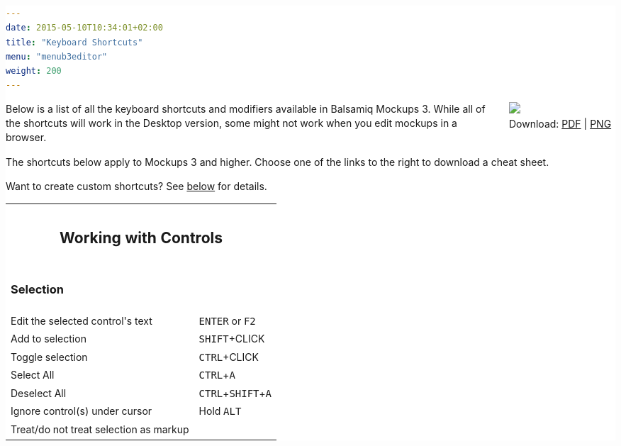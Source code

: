 ```yaml
---
date: 2015-05-10T10:34:01+02:00
title: "Keyboard Shortcuts"
menu: "menub3editor"
weight: 200
---
```


<div style="float: right; width: 150px; margin-left: 18px;">
<a href="//media.balsamiq.com/files/balsamiq-keyboard-shortcuts-v3.png" class="fb"><img src="//media.balsamiq.com/files/balsamiq-keyboard-shortcuts-thumb.png"></a>

<div class="t10">
Download:
  <a href="//media.balsamiq.com/files/balsamiq-keyboard-shortcuts-v3.pdf">PDF</a> |
  <a href="//media.balsamiq.com/files/balsamiq-keyboard-shortcuts-v3.png">PNG</a>
</div>

</div>

Below is a list of all the keyboard shortcuts and modifiers available in Balsamiq Mockups 3. While all of the shortcuts will work in the Desktop version, some might not work when you edit mockups in a browser.

The shortcuts below apply to Mockups 3 and higher. Choose one of the links to the right to download a cheat sheet.

Want to create custom shortcuts? See [below](#creating-your-own-keyboard-shortcuts) for details.


<table class="tuftified">
	<tbody>
		<tr>
			<th colspan="2">
			<h2 id="working-with-controls">Working with Controls</h2>
			</th>
		</tr>
		<tr>
			<td class="subhead" colspan="2"><h3>Selection</h3></td>
		</tr>
		<tr>
			<td>Edit the selected control&#39;s text</td>
			<td><kbd>ENTER</kbd> or <kbd>F2</kbd></td>
		</tr>
		<tr>
			<td>Add to selection</td>
			<td><kbd class="shift">SHIFT</kbd>+CLICK</td>
		</tr>
		<tr>
			<td>Toggle selection</td>
			<td><kbd class="ctrl">CTRL</kbd>+CLICK</td>
		</tr>
		<tr>
			<td>Select All</td>
			<td><kbd class="ctrl">CTRL</kbd>+<kbd>A</kbd></td>
		</tr>
		<tr>
			<td>Deselect All</td>
			<td><kbd class="ctrl">CTRL</kbd>+<kbd class="shift">SHIFT</kbd>+<kbd>A</kbd></td>
		</tr>
		<tr>
			<td>Ignore control(s) under cursor</td>
			<td>Hold <kbd class="alt">ALT</kbd></td>
		</tr>
		<tr>
			<td>Treat/do not treat selection as markup</td>